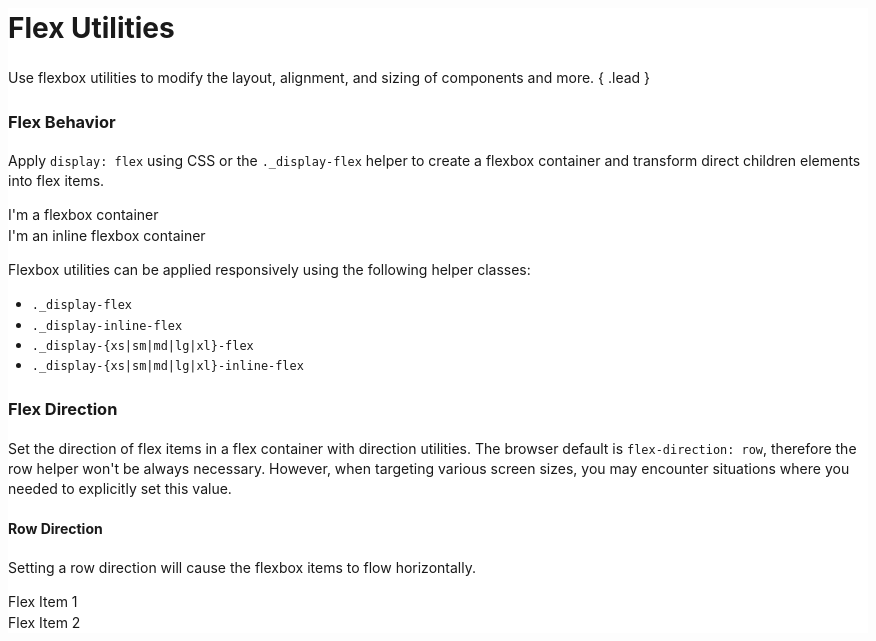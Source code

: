 # Flex Utilities
Use flexbox utilities to modify the layout, alignment, and sizing of components and more. { .lead }

### Flex Behavior
Apply `display: flex` using CSS or the `._display-flex` helper to create a flexbox container and transform direct children elements into flex items. 

<i-code-preview title="Flexbox Utility Example" link="https://github.com/inkline/inkline/tree/master/src/css/helpers">

<div class="flexbox-preview _display-flex">I'm a flexbox container</div>

<template slot="html">

~~~html
<div class="_display-flex">I'm a flexbox container</div>
~~~

</template>
</i-code-preview>

<i-code-preview title="Inline Flexbox Utility Example" link="https://github.com/inkline/inkline/tree/master/src/css/helpers">

<div class="flexbox-preview _display-inline-flex">I'm an inline flexbox container</div>

<template slot="html">

~~~html
<div class="_display-inline-flex">I'm an inline flexbox container</div>
~~~

</template>
</i-code-preview>

Flexbox utilities can be applied responsively using the following helper classes:

- `._display-flex`
- `._display-inline-flex`
- `._display-{xs|sm|md|lg|xl}-flex`
- `._display-{xs|sm|md|lg|xl}-inline-flex`

### Flex Direction
Set the direction of flex items in a flex container with direction utilities. The browser default is `flex-direction: row`, therefore the row helper won't be always necessary. However, when targeting various screen sizes, you may encounter situations where you needed to explicitly set this value.

#### Row Direction
Setting a row direction will cause the flexbox items to flow horizontally.

<i-code-preview title="Flexbox Row Direction Utility" link="https://github.com/inkline/inkline/tree/master/src/css/helpers">

<div class="flexbox-preview _display-flex _flex-direction-row _margin-bottom-1">
    <div class="flexbox-preview">Flex Item 1</div>
    <div class="flexbox-preview">Flex Item 2</div>
</div>
